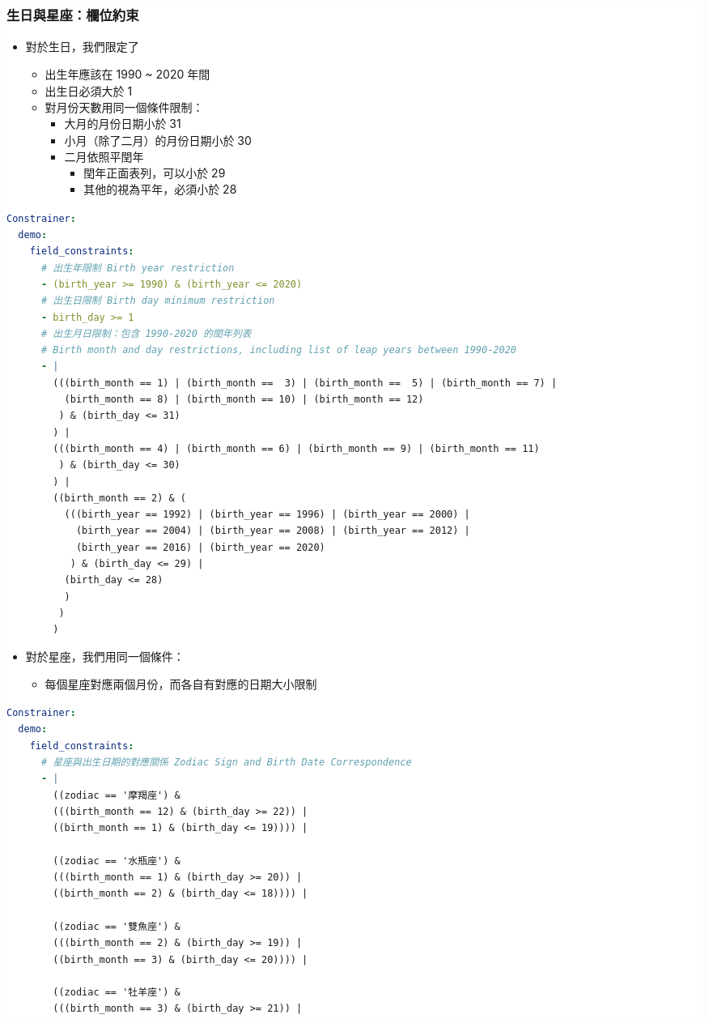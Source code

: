 ### 生日與星座：欄位約束

- 對於生日，我們限定了

  - 出生年應該在 1990 ~ 2020 年間
  - 出生日必須大於 1
  - 對月份天數用同一個條件限制：
    - 大月的月份日期小於 31
    - 小月（除了二月）的月份日期小於 30
    - 二月依照平閏年
      - 閏年正面表列，可以小於 29
      - 其他的視為平年，必須小於 28

```yaml
Constrainer:
  demo:
    field_constraints:
      # 出生年限制 Birth year restriction
      - (birth_year >= 1990) & (birth_year <= 2020)
      # 出生日限制 Birth day minimum restriction
      - birth_day >= 1
      # 出生月日限制：包含 1990-2020 的閏年列表
      # Birth month and day restrictions, including list of leap years between 1990-2020
      - |
        (((birth_month == 1) | (birth_month ==  3) | (birth_month ==  5) | (birth_month == 7) |
          (birth_month == 8) | (birth_month == 10) | (birth_month == 12)
         ) & (birth_day <= 31)
        ) |
        (((birth_month == 4) | (birth_month == 6) | (birth_month == 9) | (birth_month == 11)
         ) & (birth_day <= 30)
        ) |
        ((birth_month == 2) & (
          (((birth_year == 1992) | (birth_year == 1996) | (birth_year == 2000) |
            (birth_year == 2004) | (birth_year == 2008) | (birth_year == 2012) |
            (birth_year == 2016) | (birth_year == 2020)
           ) & (birth_day <= 29) |
          (birth_day <= 28)
          )
         )
        )
```

- 對於星座，我們用同一個條件：

  - 每個星座對應兩個月份，而各自有對應的日期大小限制

```yaml
Constrainer:
  demo:
    field_constraints:
      # 星座與出生日期的對應關係 Zodiac Sign and Birth Date Correspondence
      - |
        ((zodiac == '摩羯座') &
        (((birth_month == 12) & (birth_day >= 22)) |
        ((birth_month == 1) & (birth_day <= 19)))) |

        ((zodiac == '水瓶座') &
        (((birth_month == 1) & (birth_day >= 20)) |
        ((birth_month == 2) & (birth_day <= 18)))) |

        ((zodiac == '雙魚座') &
        (((birth_month == 2) & (birth_day >= 19)) |
        ((birth_month == 3) & (birth_day <= 20)))) |

        ((zodiac == '牡羊座') &
        (((birth_month == 3) & (birth_day >= 21)) |
```